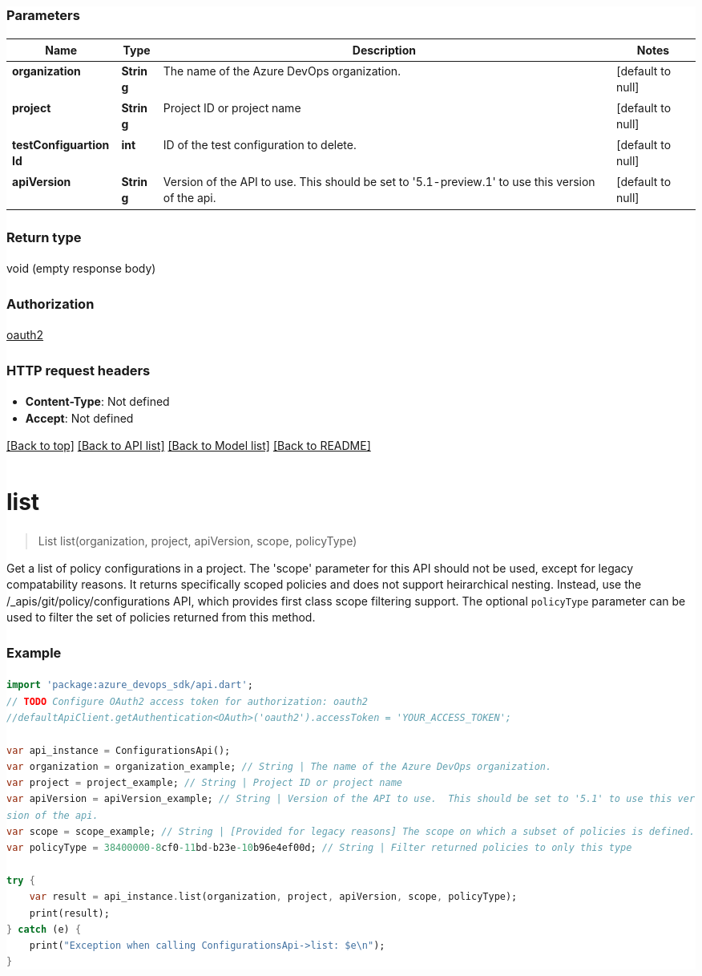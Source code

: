 ### Parameters

Name | Type | Description  | Notes
------------- | ------------- | ------------- | -------------
 **organization** | **String**| The name of the Azure DevOps organization. | [default to null]
 **project** | **String**| Project ID or project name | [default to null]
 **testConfiguartionId** | **int**| ID of the test configuration to delete. | [default to null]
 **apiVersion** | **String**| Version of the API to use.  This should be set to &#39;5.1-preview.1&#39; to use this version of the api. | [default to null]

### Return type

void (empty response body)

### Authorization

[oauth2](../README.md#oauth2)

### HTTP request headers

 - **Content-Type**: Not defined
 - **Accept**: Not defined

[[Back to top]](#) [[Back to API list]](../README.md#documentation-for-api-endpoints) [[Back to Model list]](../README.md#documentation-for-models) [[Back to README]](../README.md)

# **list**
> List<PolicyConfiguration> list(organization, project, apiVersion, scope, policyType)



Get a list of policy configurations in a project.  The 'scope' parameter for this API should not be used, except for legacy compatability reasons. It returns specifically scoped policies and does not support heirarchical nesting. Instead, use the /_apis/git/policy/configurations API, which provides first class scope filtering support.  The optional `policyType` parameter can be used to filter the set of policies returned from this method.

### Example 
```dart
import 'package:azure_devops_sdk/api.dart';
// TODO Configure OAuth2 access token for authorization: oauth2
//defaultApiClient.getAuthentication<OAuth>('oauth2').accessToken = 'YOUR_ACCESS_TOKEN';

var api_instance = ConfigurationsApi();
var organization = organization_example; // String | The name of the Azure DevOps organization.
var project = project_example; // String | Project ID or project name
var apiVersion = apiVersion_example; // String | Version of the API to use.  This should be set to '5.1' to use this version of the api.
var scope = scope_example; // String | [Provided for legacy reasons] The scope on which a subset of policies is defined.
var policyType = 38400000-8cf0-11bd-b23e-10b96e4ef00d; // String | Filter returned policies to only this type

try { 
    var result = api_instance.list(organization, project, apiVersion, scope, policyType);
    print(result);
} catch (e) {
    print("Exception when calling ConfigurationsApi->list: $e\n");
}
```
